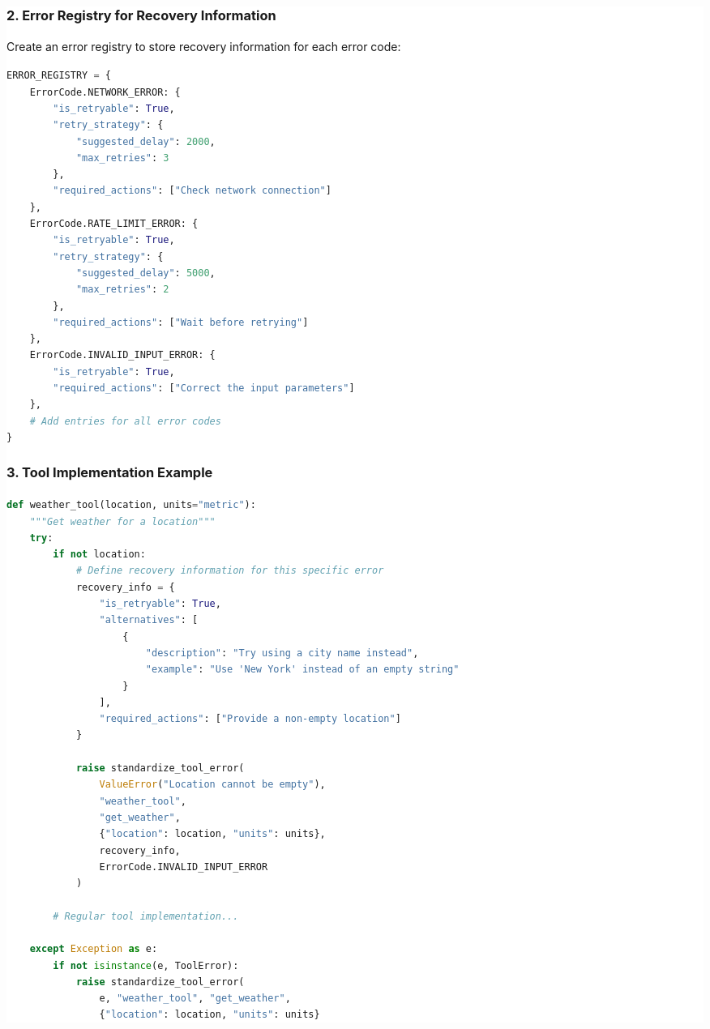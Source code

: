 ### 2. Error Registry for Recovery Information

Create an error registry to store recovery information for each error code:

```python
ERROR_REGISTRY = {
    ErrorCode.NETWORK_ERROR: {
        "is_retryable": True,
        "retry_strategy": {
            "suggested_delay": 2000,
            "max_retries": 3
        },
        "required_actions": ["Check network connection"]
    },
    ErrorCode.RATE_LIMIT_ERROR: {
        "is_retryable": True,
        "retry_strategy": {
            "suggested_delay": 5000,
            "max_retries": 2
        },
        "required_actions": ["Wait before retrying"]
    },
    ErrorCode.INVALID_INPUT_ERROR: {
        "is_retryable": True,
        "required_actions": ["Correct the input parameters"]
    },
    # Add entries for all error codes
}
```

### 3. Tool Implementation Example

```python
def weather_tool(location, units="metric"):
    """Get weather for a location"""
    try:
        if not location:
            # Define recovery information for this specific error
            recovery_info = {
                "is_retryable": True,
                "alternatives": [
                    {
                        "description": "Try using a city name instead",
                        "example": "Use 'New York' instead of an empty string"
                    }
                ],
                "required_actions": ["Provide a non-empty location"]
            }
            
            raise standardize_tool_error(
                ValueError("Location cannot be empty"),
                "weather_tool",
                "get_weather",
                {"location": location, "units": units},
                recovery_info,
                ErrorCode.INVALID_INPUT_ERROR
            )
        
        # Regular tool implementation...
        
    except Exception as e:
        if not isinstance(e, ToolError):
            raise standardize_tool_error(
                e, "weather_tool", "get_weather", 
                {"location": location, "units": units}
```